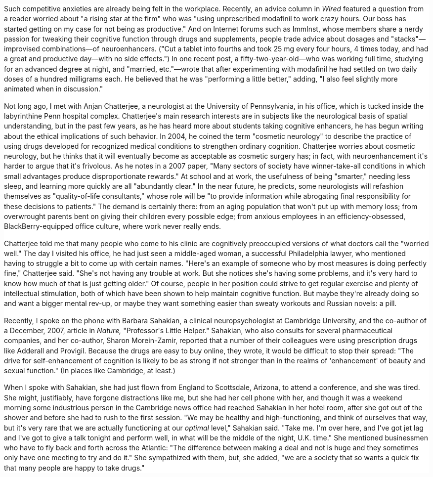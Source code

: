 Such competitive anxieties are already being felt in the workplace. Recently, an advice column in *Wired* featured a question from a reader worried about "a rising star at the firm" who was "using unprescribed modafinil to work crazy hours. Our boss has started getting on my case for not being as productive." And on Internet forums such as ImmInst, whose members share a nerdy passion for tweaking their cognitive function through drugs and supplements, people trade advice about dosages and "stacks"—improvised combinations—of neuroenhancers. ("Cut a tablet into fourths and took 25 mg every four hours, 4 times today, and had a great and productive day—with no side effects.") In one recent post, a fifty-two-year-old—who was working full time, studying for an advanced degree at night, and "married, etc."—wrote that after experimenting with modafinil he had settled on two daily doses of a hundred milligrams each. He believed that he was "performing a little better," adding, "I also feel slightly more animated when in discussion."

Not long ago, I met with Anjan Chatterjee, a neurologist at the University of Pennsylvania, in his office, which is tucked inside the labyrinthine Penn hospital complex. Chatterjee's main research interests are in subjects like the neurological basis of spatial understanding, but in the past few years, as he has heard more about students taking cognitive enhancers, he has begun writing about the ethical implications of such behavior. In 2004, he coined the term "cosmetic neurology" to describe the practice of using drugs developed for recognized medical conditions to strengthen ordinary cognition. Chatterjee worries about cosmetic neurology, but he thinks that it will eventually become as acceptable as cosmetic surgery has; in fact, with neuroenhancement it's harder to argue that it's frivolous. As he notes in a 2007 paper, "Many sectors of society have winner-take-all conditions in which small advantages produce disproportionate rewards." At school and at work, the usefulness of being "smarter," needing less sleep, and learning more quickly are all "abundantly clear." In the near future, he predicts, some neurologists will refashion themselves as "quality-of-life consultants," whose role will be "to provide information while abrogating final responsibility for these decisions to patients." The demand is certainly there: from an aging population that won't put up with memory loss; from overwrought parents bent on giving their children every possible edge; from anxious employees in an efficiency-obsessed, BlackBerry-equipped office culture, where work never really ends.

Chatterjee told me that many people who come to his clinic are cognitively preoccupied versions of what doctors call the "worried well." The day I visited his office, he had just seen a middle-aged woman, a successful Philadelphia lawyer, who mentioned having to struggle a bit to come up with certain names. "Here's an example of someone who by most measures is doing perfectly fine," Chatterjee said. "She's not having any trouble at work. But she notices she's having some problems, and it's very hard to know how much of that is just getting older." Of course, people in her position could strive to get regular exercise and plenty of intellectual stimulation, both of which have been shown to help maintain cognitive function. But maybe they're already doing so and want a bigger mental rev-up, or maybe they want something easier than sweaty workouts and Russian novels: a pill.

Recently, I spoke on the phone with Barbara Sahakian, a clinical neuropsychologist at Cambridge University, and the co-author of a December, 2007, article in *Nature,* "Professor's Little Helper." Sahakian, who also consults for several pharmaceutical companies, and her co-author, Sharon Morein-Zamir, reported that a number of their colleagues were using prescription drugs like Adderall and Provigil. Because the drugs are easy to buy online, they wrote, it would be difficult to stop their spread: "The drive for self-enhancement of cognition is likely to be as strong if not stronger than in the realms of 'enhancement' of beauty and sexual function." (In places like Cambridge, at least.)

When I spoke with Sahakian, she had just flown from England to Scottsdale, Arizona, to attend a conference, and she was tired. She might, justifiably, have forgone distractions like me, but she had her cell phone with her, and though it was a weekend morning some industrious person in the Cambridge news office had reached Sahakian in her hotel room, after she got out of the shower and before she had to rush to the first session. "We may be healthy and high-functioning, and think of ourselves that way, but it's very rare that we are actually functioning at our *optimal* level," Sahakian said. "Take me. I'm over here, and I've got jet lag and I've got to give a talk tonight and perform well, in what will be the middle of the night, U.K. time." She mentioned businessmen who have to fly back and forth across the Atlantic: "The difference between making a deal and not is huge and they sometimes only have one meeting to try and do it." She sympathized with them, but, she added, "we are a society that so wants a quick fix that many people are happy to take drugs."
